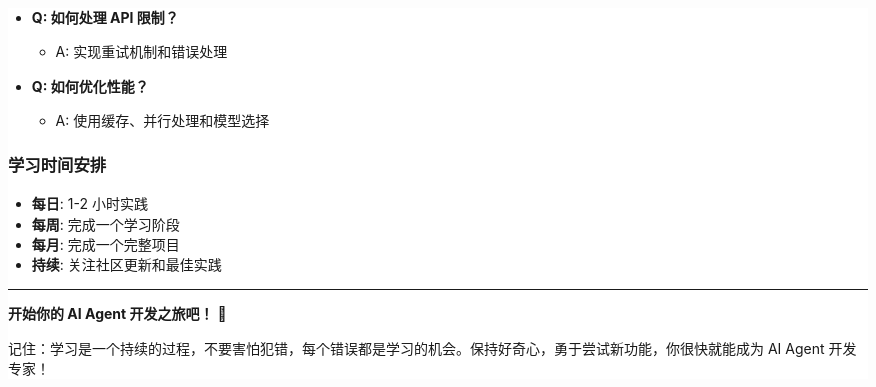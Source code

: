- **Q: 如何处理 API 限制？**
  - A: 实现重试机制和错误处理
  
- **Q: 如何优化性能？**
  - A: 使用缓存、并行处理和模型选择

### 学习时间安排
- **每日**: 1-2 小时实践
- **每周**: 完成一个学习阶段
- **每月**: 完成一个完整项目
- **持续**: 关注社区更新和最佳实践

---

**开始你的 AI Agent 开发之旅吧！** 🚀

记住：学习是一个持续的过程，不要害怕犯错，每个错误都是学习的机会。保持好奇心，勇于尝试新功能，你很快就能成为 AI Agent 开发专家！
